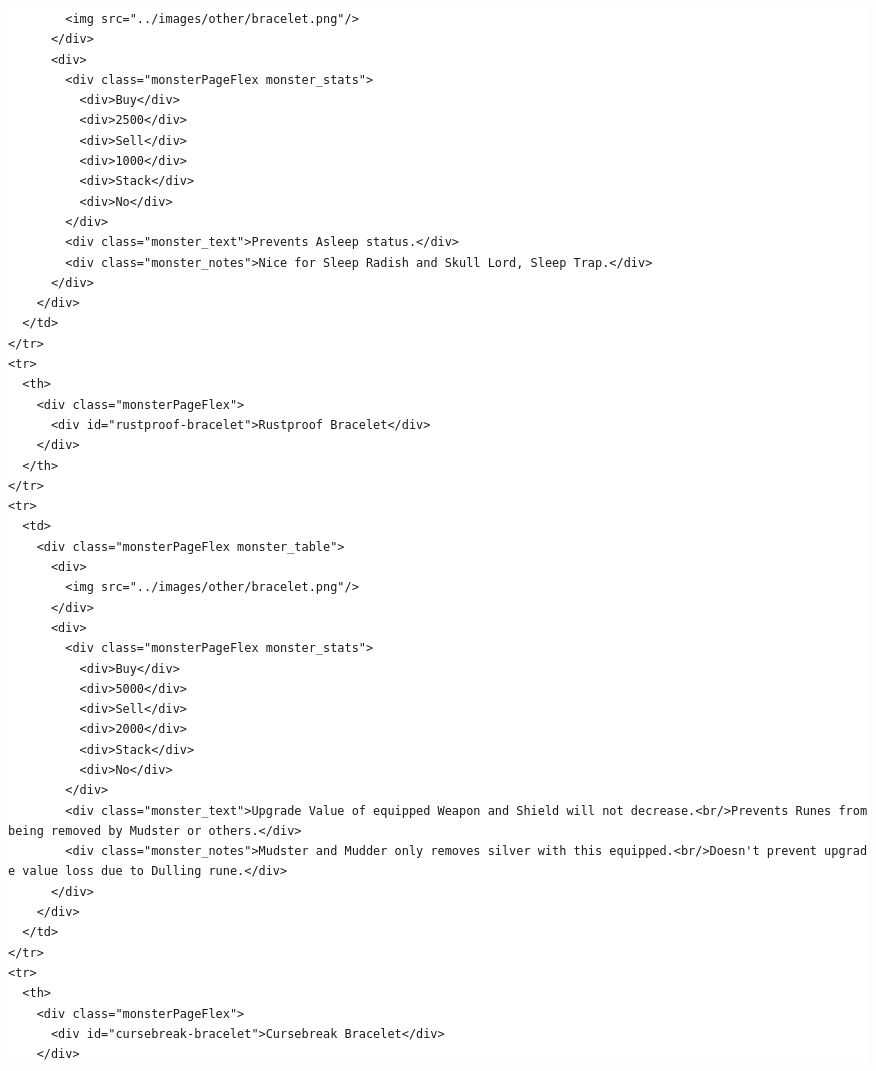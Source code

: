             <img src="../images/other/bracelet.png"/>
          </div>
          <div>
            <div class="monsterPageFlex monster_stats">
              <div>Buy</div>
              <div>2500</div>
              <div>Sell</div>
              <div>1000</div>
              <div>Stack</div>
              <div>No</div>
            </div>
            <div class="monster_text">Prevents Asleep status.</div>
            <div class="monster_notes">Nice for Sleep Radish and Skull Lord, Sleep Trap.</div>
          </div>
        </div>
      </td>
    </tr>
    <tr>
      <th>
        <div class="monsterPageFlex">
          <div id="rustproof-bracelet">Rustproof Bracelet</div>
        </div>
      </th>
    </tr>
    <tr>
      <td>
        <div class="monsterPageFlex monster_table">
          <div>
            <img src="../images/other/bracelet.png"/>
          </div>
          <div>
            <div class="monsterPageFlex monster_stats">
              <div>Buy</div>
              <div>5000</div>
              <div>Sell</div>
              <div>2000</div>
              <div>Stack</div>
              <div>No</div>
            </div>
            <div class="monster_text">Upgrade Value of equipped Weapon and Shield will not decrease.<br/>Prevents Runes from being removed by Mudster or others.</div>
            <div class="monster_notes">Mudster and Mudder only removes silver with this equipped.<br/>Doesn't prevent upgrade value loss due to Dulling rune.</div>
          </div>
        </div>
      </td>
    </tr>
    <tr>
      <th>
        <div class="monsterPageFlex">
          <div id="cursebreak-bracelet">Cursebreak Bracelet</div>
        </div>